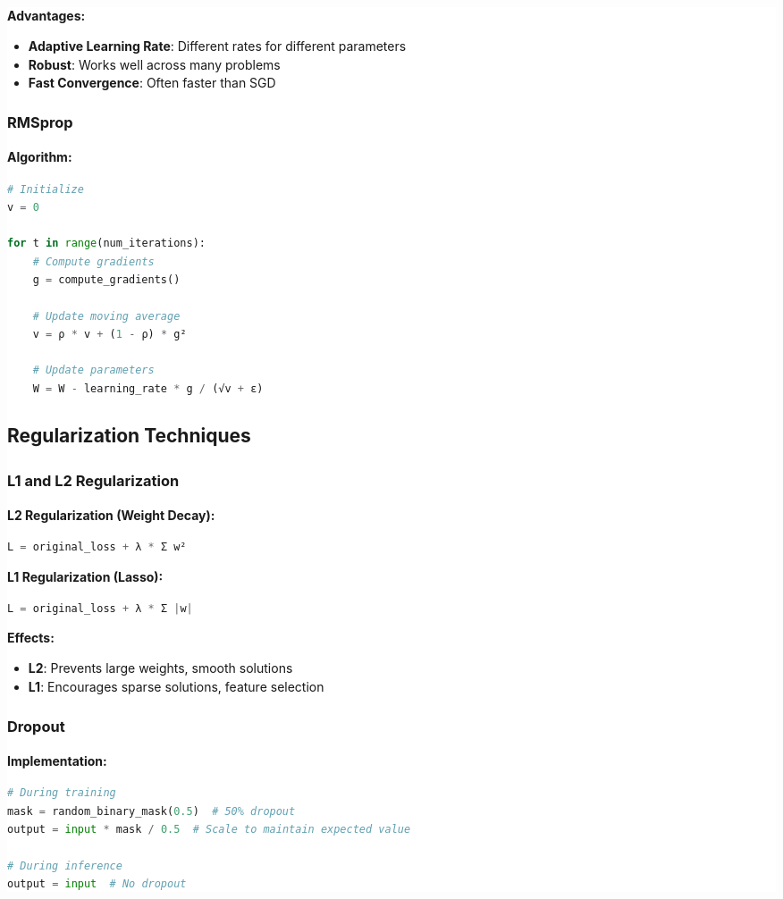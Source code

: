
**Advantages:**
- **Adaptive Learning Rate**: Different rates for different parameters
- **Robust**: Works well across many problems
- **Fast Convergence**: Often faster than SGD

### RMSprop

**Algorithm:**
```python
# Initialize
v = 0

for t in range(num_iterations):
    # Compute gradients
    g = compute_gradients()
    
    # Update moving average
    v = ρ * v + (1 - ρ) * g²
    
    # Update parameters
    W = W - learning_rate * g / (√v + ε)
```

## Regularization Techniques

### L1 and L2 Regularization

**L2 Regularization (Weight Decay):**
```python
L = original_loss + λ * Σ w²
```

**L1 Regularization (Lasso):**
```python
L = original_loss + λ * Σ |w|
```

**Effects:**
- **L2**: Prevents large weights, smooth solutions
- **L1**: Encourages sparse solutions, feature selection

### Dropout

**Implementation:**
```python
# During training
mask = random_binary_mask(0.5)  # 50% dropout
output = input * mask / 0.5  # Scale to maintain expected value

# During inference
output = input  # No dropout
```
